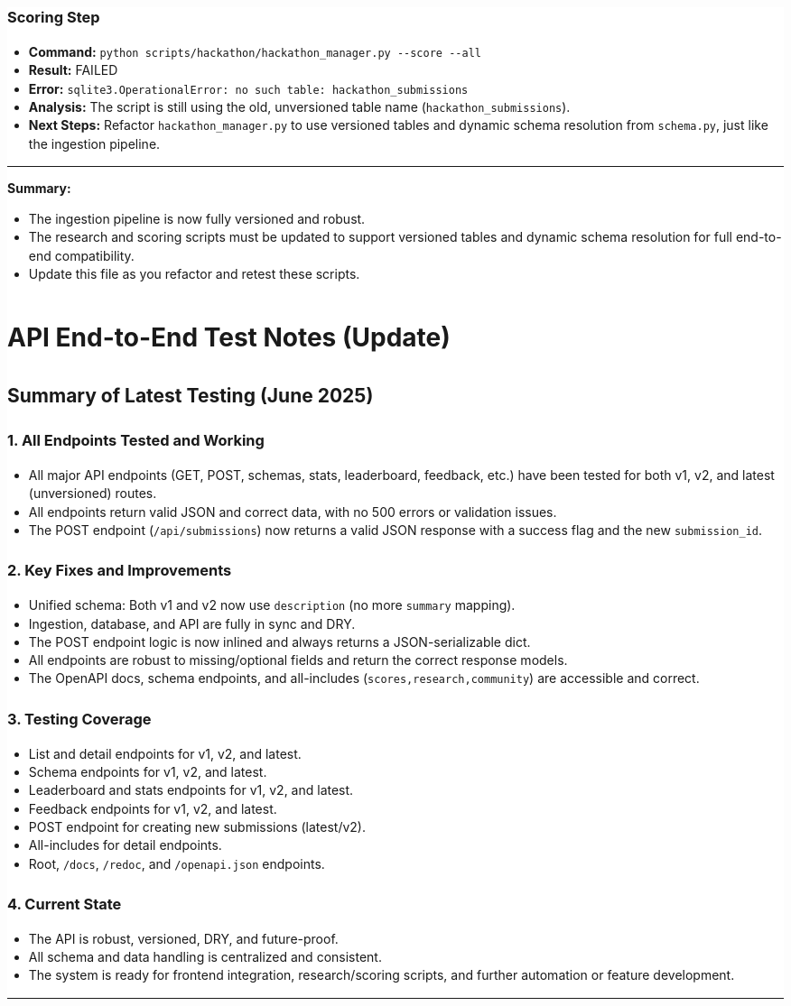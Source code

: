 ### Scoring Step
- **Command:** `python scripts/hackathon/hackathon_manager.py --score --all`
- **Result:** FAILED
- **Error:** `sqlite3.OperationalError: no such table: hackathon_submissions`
- **Analysis:** The script is still using the old, unversioned table name (`hackathon_submissions`).
- **Next Steps:** Refactor `hackathon_manager.py` to use versioned tables and dynamic schema resolution from `schema.py`, just like the ingestion pipeline.

---

**Summary:**
- The ingestion pipeline is now fully versioned and robust.
- The research and scoring scripts must be updated to support versioned tables and dynamic schema resolution for full end-to-end compatibility.
- Update this file as you refactor and retest these scripts.

# API End-to-End Test Notes (Update)

## Summary of Latest Testing (June 2025)

### 1. **All Endpoints Tested and Working**
- All major API endpoints (GET, POST, schemas, stats, leaderboard, feedback, etc.) have been tested for both v1, v2, and latest (unversioned) routes.
- All endpoints return valid JSON and correct data, with no 500 errors or validation issues.
- The POST endpoint (`/api/submissions`) now returns a valid JSON response with a success flag and the new `submission_id`.

### 2. **Key Fixes and Improvements**
- Unified schema: Both v1 and v2 now use `description` (no more `summary` mapping).
- Ingestion, database, and API are fully in sync and DRY.
- The POST endpoint logic is now inlined and always returns a JSON-serializable dict.
- All endpoints are robust to missing/optional fields and return the correct response models.
- The OpenAPI docs, schema endpoints, and all-includes (`scores,research,community`) are accessible and correct.

### 3. **Testing Coverage**
- List and detail endpoints for v1, v2, and latest.
- Schema endpoints for v1, v2, and latest.
- Leaderboard and stats endpoints for v1, v2, and latest.
- Feedback endpoints for v1, v2, and latest.
- POST endpoint for creating new submissions (latest/v2).
- All-includes for detail endpoints.
- Root, `/docs`, `/redoc`, and `/openapi.json` endpoints.

### 4. **Current State**
- The API is robust, versioned, DRY, and future-proof.
- All schema and data handling is centralized and consistent.
- The system is ready for frontend integration, research/scoring scripts, and further automation or feature development.

---